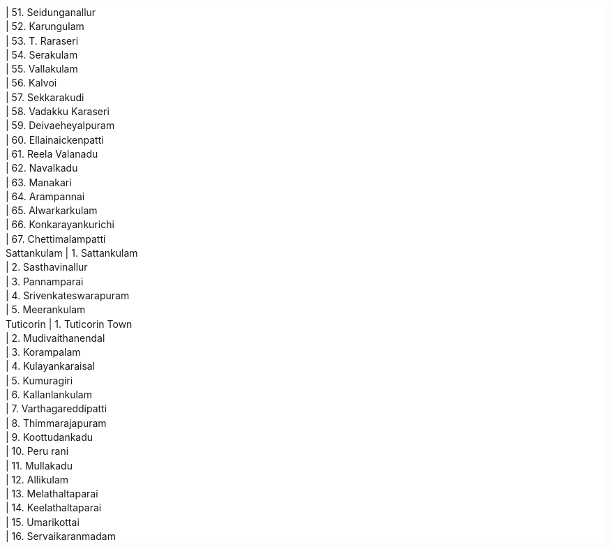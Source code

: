 | 51\. Seidunganallur  
| 52\. Karungulam  
| 53\. T. Raraseri  
| 54\. Serakulam  
| 55\. Vallakulam  
| 56\. Kalvoi  
| 57\. Sekkarakudi  
| 58\. Vadakku Karaseri  
| 59\. Deivaeheyalpuram  
| 60\. Ellainaickenpatti  
| 61\. Reela Valanadu  
| 62\. Navalkadu  
| 63\. Manakari  
| 64\. Arampannai  
| 65\. Alwarkarkulam  
| 66\. Konkarayankurichi  
| 67\. Chettimalampatti  
Sattankulam | 1\. Sattankulam  
| 2\. Sasthavinallur  
| 3\. Pannamparai  
| 4\. Srivenkateswarapuram  
| 5\. Meerankulam  
Tuticorin | 1\. Tuticorin Town  
| 2\. Mudivaithanendal  
| 3\. Korampalam  
| 4\. Kulayankaraisal  
| 5\. Kumuragiri  
| 6\. Kallanlankulam  
| 7\. Varthagareddipatti  
| 8\. Thimmarajapuram  
| 9\. Koottudankadu  
| 10\. Peru rani  
| 11\. Mullakadu  
| 12\. Allikulam  
| 13\. Melathaltaparai  
| 14\. Keelathaltaparai  
| 15\. Umarikottai  
| 16\. Servaikaranmadam  